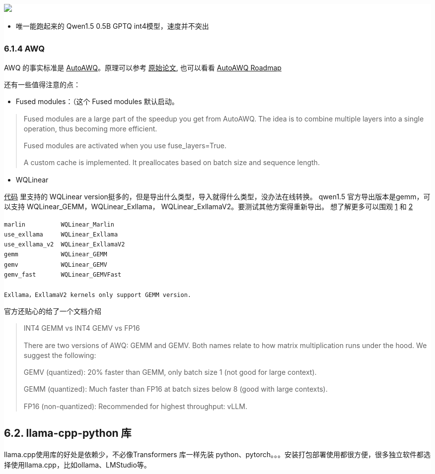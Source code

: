 <img src="https://github.com/noooop/noooop.github.io/blob/main/benchmarking/prefill/prefill-0.5B-4.png?raw=true" width="800">

- 唯一能跑起来的 Qwen1.5 0.5B GPTQ int4模型，速度并不突出


### 6.1.4 AWQ
AWQ 的事实标准是 [AutoAWQ](https://github.com/casper-hansen/AutoAWQ)。原理可以参考 [原始论文](https://arxiv.org/abs/2306.00978), 也可以看看 [AutoAWQ Roadmap](https://github.com/casper-hansen/AutoAWQ/issues/32)

还有一些值得注意的点：
- Fused modules：（这个 Fused modules 默认启动。
> Fused modules are a large part of the speedup you get from AutoAWQ. The idea is to combine multiple layers into a single operation, thus becoming more efficient. 
> 
> Fused modules are activated when you use fuse_layers=True.
> 
> A custom cache is implemented. It preallocates based on batch size and sequence length.

- WQLinear

[代码](https://github.com/casper-hansen/AutoAWQ/blob/5f3785dcaa107ca76f5fa5355f459370c86f82d6/awq/models/base.py#L577) 里支持的 WQLinear version挺多的，但是导出什么类型，导入就得什么类型，没办法在线转换。
qwen1.5 官方导出版本是gemm，可以支持 WQLinear_GEMM，WQLinear_Exllama， WQLinear_ExllamaV2。要测试其他方案得重新导出。 想了解更多可以围观 [1](https://github.com/casper-hansen/AutoAWQ/pull/313) 和 [2](https://github.com/huggingface/transformers/pull/28634)

```
marlin          WQLinear_Marlin
use_exllama     WQLinear_Exllama
use_exllama_v2  WQLinear_ExllamaV2
gemm            WQLinear_GEMM
gemv            WQLinear_GEMV
gemv_fast       WQLinear_GEMVFast

Exllama，ExllamaV2 kernels only support GEMM version.
```
官方还贴心的给了一个文档介绍

> INT4 GEMM vs INT4 GEMV vs FP16
> 
> There are two versions of AWQ: GEMM and GEMV. Both names relate to how matrix multiplication runs under the hood. We suggest the following:
> 
> GEMV (quantized): 20% faster than GEMM, only batch size 1 (not good for large context).
> 
> GEMM (quantized): Much faster than FP16 at batch sizes below 8 (good with large contexts). 
> 
> FP16 (non-quantized): Recommended for highest throughput: vLLM.

## 6.2. llama-cpp-python 库

llama.cpp使用库的好处是依赖少，不必像Transformers 库一样先装 python、pytorch。。。安装打包部署使用都很方便，很多独立软件都选择使用llama.cpp，比如ollama、LMStudio等。
